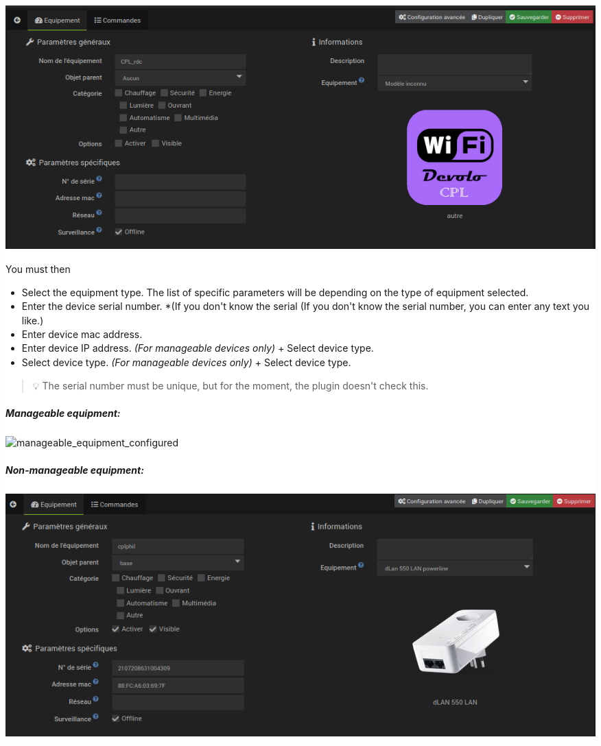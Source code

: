 ![equipment not configured](/images/devolo_cpl/equipement_non_configure.png)

You must then
+ Select the equipment type. The list of specific parameters will be
  depending on the type of equipment selected.
+ Enter the device serial number. *(If you don't know the serial
  (If you don't know the serial number, you can enter any text you like.)
+ Enter device mac address.
+ Enter device IP address. *(For manageable devices only)* + Select device type.
+ Select device type. *(For manageable devices only)* + Select device type.

> :bulb: The serial number must be unique, but for the moment, the plugin doesn't check this.

##### Manageable equipment:
![manageable_equipment_configured](/images/devolo_cpl/manageable_equipment_configure.png)

##### Non-manageable equipment:
![unmanageable_equipment_configured](/images/devolo_cpl/equipement_non_manageable_configure.png)
